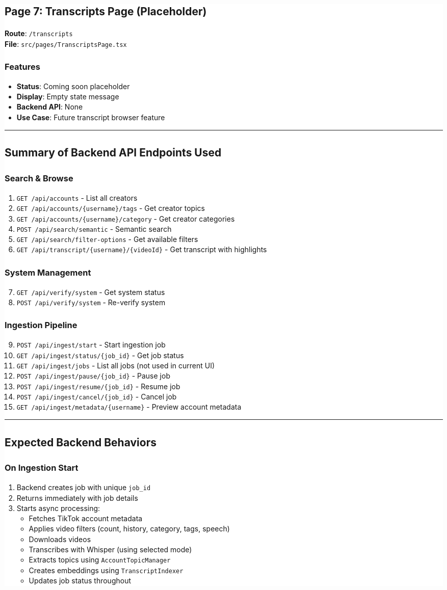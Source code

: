 
## Page 7: Transcripts Page (Placeholder)
**Route**: `/transcripts`  
**File**: `src/pages/TranscriptsPage.tsx`

### Features
- **Status**: Coming soon placeholder
- **Display**: Empty state message
- **Backend API**: None
- **Use Case**: Future transcript browser feature

---

## Summary of Backend API Endpoints Used

### Search & Browse
1. `GET /api/accounts` - List all creators
2. `GET /api/accounts/{username}/tags` - Get creator topics
3. `GET /api/accounts/{username}/category` - Get creator categories
4. `POST /api/search/semantic` - Semantic search
5. `GET /api/search/filter-options` - Get available filters
6. `GET /api/transcript/{username}/{videoId}` - Get transcript with highlights

### System Management
7. `GET /api/verify/system` - Get system status
8. `POST /api/verify/system` - Re-verify system

### Ingestion Pipeline
9. `POST /api/ingest/start` - Start ingestion job
10. `GET /api/ingest/status/{job_id}` - Get job status
11. `GET /api/ingest/jobs` - List all jobs (not used in current UI)
12. `POST /api/ingest/pause/{job_id}` - Pause job
13. `POST /api/ingest/resume/{job_id}` - Resume job
14. `POST /api/ingest/cancel/{job_id}` - Cancel job
15. `GET /api/ingest/metadata/{username}` - Preview account metadata

---

## Expected Backend Behaviors

### On Ingestion Start
1. Backend creates job with unique `job_id`
2. Returns immediately with job details
3. Starts async processing:
   - Fetches TikTok account metadata
   - Applies video filters (count, history, category, tags, speech)
   - Downloads videos
   - Transcribes with Whisper (using selected mode)
   - Extracts topics using `AccountTopicManager`
   - Creates embeddings using `TranscriptIndexer`
   - Updates job status throughout

